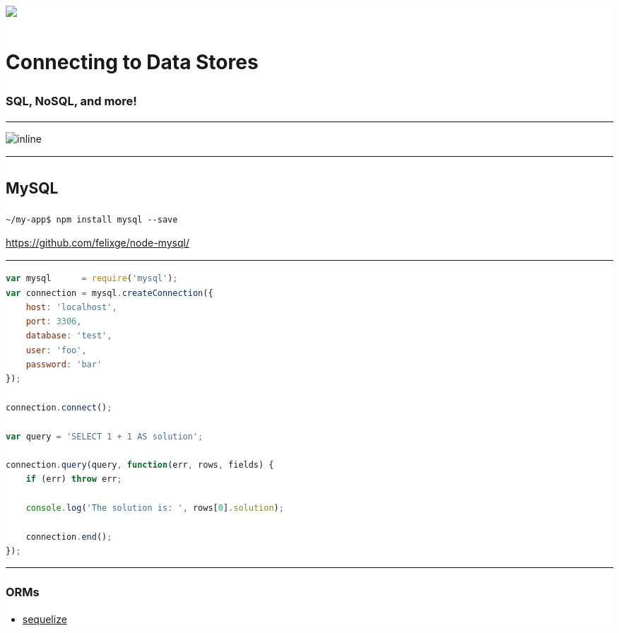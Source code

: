
![](/images/StrongLoop.png)

# Connecting to Data Stores

### SQL, NoSQL, and more!

---

![inline](/images/datasources.png)

---

## MySQL

```no-highlight
~/my-app$ npm install mysql --save
```

<https://github.com/felixge/node-mysql/>

---

```js
var mysql      = require('mysql');
var connection = mysql.createConnection({
    host: 'localhost',
    port: 3306,
    database: 'test',
    user: 'foo',
    password: 'bar'
});

connection.connect();

var query = 'SELECT 1 + 1 AS solution';

connection.query(query, function(err, rows, fields) {
    if (err) throw err;

    console.log('The solution is: ', rows[0].solution);

    connection.end();
});
```

---

### ORMs

* [sequelize](http://docs.sequelizejs.com/en/latest/)

